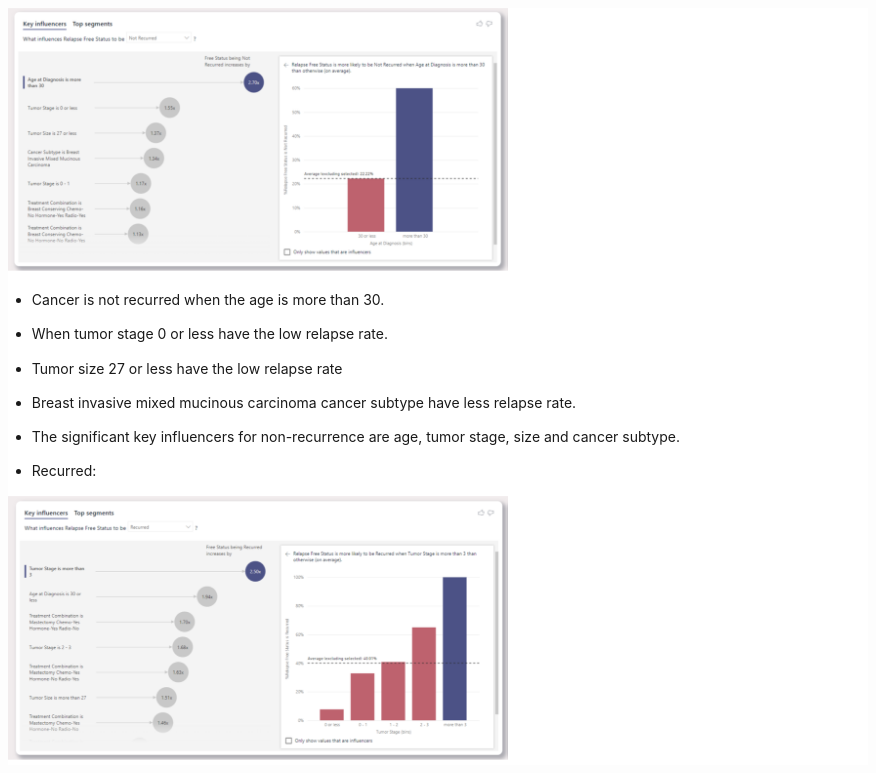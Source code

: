 <img src = "./images/not-recurred.png" alt ="Screenshot" width="500"/>

- Cancer is not recurred when the age is more than 30.
- When tumor stage 0 or less have the low relapse rate.
- Tumor size 27 or less have the low relapse rate
- Breast invasive mixed mucinous carcinoma cancer subtype have less relapse rate.
- The significant key influencers for non-recurrence are age, tumor stage, size and cancer subtype.

- Recurred:

<img src = "./images/Recurred.png" alt ="Screenshot" width="500"/>
